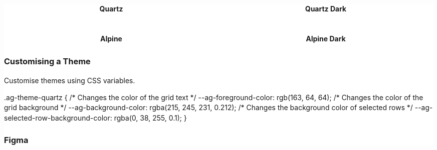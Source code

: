 </framework-specific-section>

<div style="display: flex; margin-bottom: 40px; margin-top: 40px; text-align: center; font-weight: bold;">
    <div style="width: 50%">
        Quartz
        <image-caption
            src="getting-started/resources/themeQuartz.png"
            alt="AG Theme Quartz"
        ></image-caption>
    </div>
    <div style="width: 50%">
        Quartz Dark
        <image-caption
            src="getting-started/resources/themeQuartzDark.png"
            alt="AG Theme Quartz Dark"
        ></image-caption>
    </div>
</div>

<div style="display: flex; margin-bottom: 10px; text-align: center; font-weight: bold;">
    <div style="width: 50%">
        Alpine
        <image-caption src="getting-started/resources/themeAlpine.png" alt="AG Theme Alpine"></image-caption>
    </div>
    <div style="width: 50%">
        Alpine Dark
        <image-caption src="getting-started/resources/themeAlpineDark.png" alt="AG Theme Alpine Dark"></image-caption>
    </div>
</div>

### Customising a Theme

Customise themes using CSS variables.

<snippet transform={false} language="jsx">
.ag-theme-quartz {
    /* Changes the color of the grid text */
    --ag-foreground-color: rgb(163, 64, 64);
    /* Changes the color of the grid background */
    --ag-background-color: rgba(215, 245, 231, 0.212);
    /* Changes the background color of selected rows */
    --ag-selected-row-background-color: rgba(0, 38, 255, 0.1);
}
</snippet>

<image-caption src="getting-started/resources/customisingThemeExample.png" constrained={true} centered={true} alt="Customising a Theme with CSS Variables"></image-caption>

### Figma
